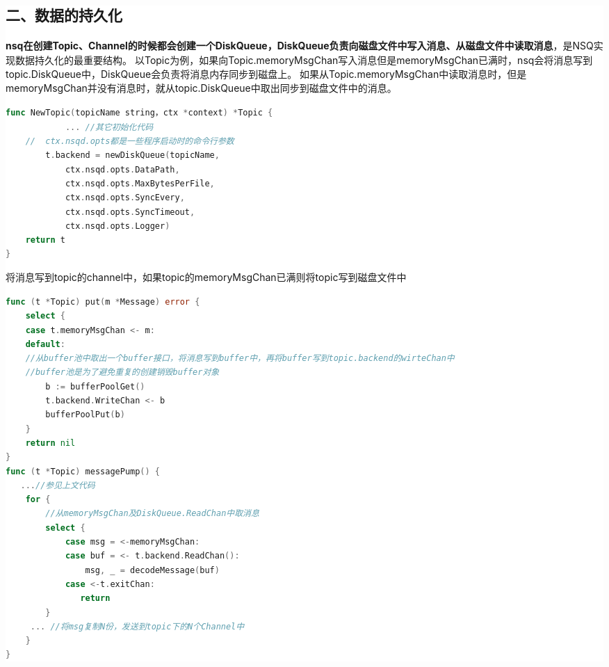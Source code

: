 

## 二、数据的持久化

**nsq在创建Topic、Channel的时候都会创建一个DiskQueue，DiskQueue负责向磁盘文件中写入消息、从磁盘文件中读取消息**，是NSQ实现数据持久化的最重要结构。 
以Topic为例，如果向Topic.memoryMsgChan写入消息但是memoryMsgChan已满时，nsq会将消息写到topic.DiskQueue中，DiskQueue会负责将消息内存同步到磁盘上。 
如果从Topic.memoryMsgChan中读取消息时，但是memoryMsgChan并没有消息时，就从topic.DiskQueue中取出同步到磁盘文件中的消息。

```Go
func NewTopic(topicName string，ctx *context) *Topic {
            ... //其它初始化代码
    //  ctx.nsqd.opts都是一些程序启动时的命令行参数
        t.backend = newDiskQueue(topicName,
            ctx.nsqd.opts.DataPath,
            ctx.nsqd.opts.MaxBytesPerFile,
            ctx.nsqd.opts.SyncEvery,
            ctx.nsqd.opts.SyncTimeout,
            ctx.nsqd.opts.Logger)
    return t
}
```

将消息写到topic的channel中，如果topic的memoryMsgChan已满则将topic写到磁盘文件中

```go
func (t *Topic) put(m *Message) error {
    select {
    case t.memoryMsgChan <- m:
    default:
    //从buffer池中取出一个buffer接口，将消息写到buffer中，再将buffer写到topic.backend的wirteChan中 
    //buffer池是为了避免重复的创建销毁buffer对象
        b := bufferPoolGet()
        t.backend.WriteChan <- b
        bufferPoolPut(b)
    }
    return nil
}
func (t *Topic) messagePump() {
   ...//参见上文代码
    for {
        //从memoryMsgChan及DiskQueue.ReadChan中取消息
        select {
            case msg = <-memoryMsgChan:
            case buf = <- t.backend.ReadChan():
                msg, _ = decodeMessage(buf)
            case <-t.exitChan:
               return
        }
     ... //将msg复制N份，发送到topic下的N个Channel中
    }
}
```
